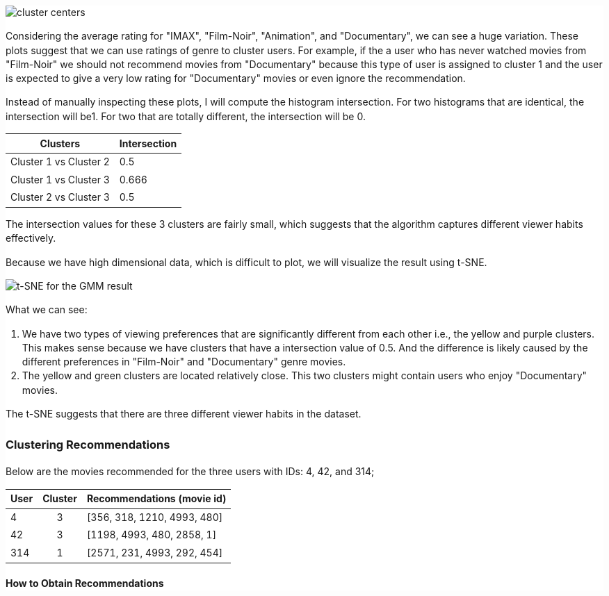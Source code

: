 ![cluster centers](_assets-1C/cluster-centers.png)

Considering the average rating for "IMAX", "Film-Noir", "Animation", and "Documentary", we can see a huge variation. These plots suggest that we can use ratings of genre to cluster users. For example, if the a user who has never watched movies from "Film-Noir" we should not recommend movies from "Documentary" because this type of user is assigned to cluster 1 and the user is expected to give a very low rating for "Documentary" movies or even ignore the recommendation.

Instead of manually inspecting these plots, I will compute the histogram intersection. For two histograms that are identical, the intersection will be1. For two that are totally different, the intersection will be 0.

| Clusters               | Intersection |
| ---------------------- | ------------ |
| Cluster 1 vs Cluster 2 | 0.5          |
| Cluster 1 vs Cluster 3 | 0.666        |
| Cluster 2 vs Cluster 3 | 0.5          |

The intersection values for these 3 clusters are fairly small, which suggests that the algorithm captures different viewer habits effectively.

Because we have high dimensional data, which is difficult to plot, we will visualize the result using t-SNE.

![t-SNE for the GMM result](_assets-1C/t-SNE-for-clusters.png)

What we can see:

1. We have two types of viewing preferences that are significantly different from each other i.e., the yellow and purple clusters. This makes sense because we have clusters that have a intersection value of 0.5. And the difference is likely caused by the different preferences in "Film-Noir" and "Documentary" genre movies.
2. The yellow and green clusters are located relatively close. This two clusters might contain users who enjoy "Documentary" movies.

The t-SNE suggests that there are three different viewer habits in the dataset.

### Clustering Recommendations



Below are the movies recommended for the three users with IDs: 4, 42, and 314;

| User | Cluster | Recommendations (movie id)  |
| ---- | :-----: | --------------------------- |
| 4    |    3    | [356, 318, 1210, 4993, 480] |
| 42   |    3    | [1198, 4993, 480, 2858, 1]  |
| 314  |    1    | [2571, 231, 4993, 292, 454] |

#### How to Obtain Recommendations

